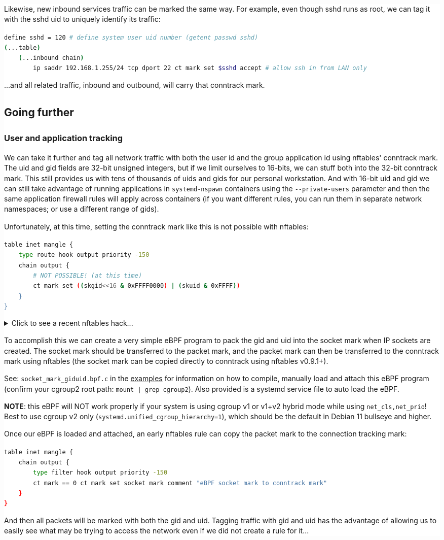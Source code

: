 Likewise, new inbound services traffic can be marked the same way.  For example, even though sshd runs as root, we can tag it with the sshd uid to uniquely identify its traffic:
```sh
define sshd = 120 # define system user uid number (getent passwd sshd)
(...table)
    (...inbound chain)
        ip saddr 192.168.1.255/24 tcp dport 22 ct mark set $sshd accept # allow ssh in from LAN only
```
...and all related traffic, inbound and outbound, will carry that conntrack mark.

## Going further

### User **and** application tracking

We can take it further and tag all network traffic with both the user id and the group application id using nftables' conntrack mark.  The uid and gid fields are 32-bit unsigned integers, but if we limit ourselves to 16-bits, we can stuff both into the 32-bit conntrack mark.  This still provides us with tens of thousands of uids and gids for our personal workstation.  And with 16-bit uid and gid we can still take advantage of running applications in `systemd-nspawn` containers using the `--private-users` parameter and then the same application firewall rules will apply across containers (if you want different rules, you can run them in separate network namespaces; or use a different range of gids).

Unfortunately, at this time, setting the conntrack mark like this is not possible with nftables:
```sh
table inet mangle {
    type route hook output priority -150
    chain output {
        # NOT POSSIBLE! (at this time)
        ct mark set ((skgid<<16 & 0xFFFF0000) | (skuid & 0xFFFF))
    }
}
```

<details><summary>Click to see a recent nftables hack...</summary></details>

To accomplish this we can create a very simple eBPF program to pack the gid and uid into the socket mark when IP sockets are created.  The socket mark should be transferred to the packet mark, and the packet mark can then be transferred to the conntrack mark using nftables (the socket mark can be copied directly to conntrack using nftables v0.9.1+).

See: `socket_mark_giduid.bpf.c` in the [examples](examples) for information on how to compile, manually load and attach this eBPF program (confirm your cgroup2 root path: `mount | grep cgroup2`).  Also provided is a systemd service file to auto load the eBPF.

**NOTE**: this eBPF will NOT work properly if your system is using cgroup v1 or v1+v2 hybrid mode while using `net_cls,net_prio`!  Best to use cgroup v2 only (`systemd.unified_cgroup_hierarchy=1`), which should be the default in Debian 11 bullseye and higher.

Once our eBPF is loaded and attached, an early nftables rule can copy the packet mark to the connection tracking mark:
```sh
table inet mangle {
    chain output {
        type filter hook output priority -150
        ct mark == 0 ct mark set socket mark comment "eBPF socket mark to conntrack mark"
    }
}
```
And then all packets will be marked with both the gid and uid.  Tagging traffic with gid and uid has the advantage of allowing us to easily see what may be trying to access the network even if we did not create a rule for it...
